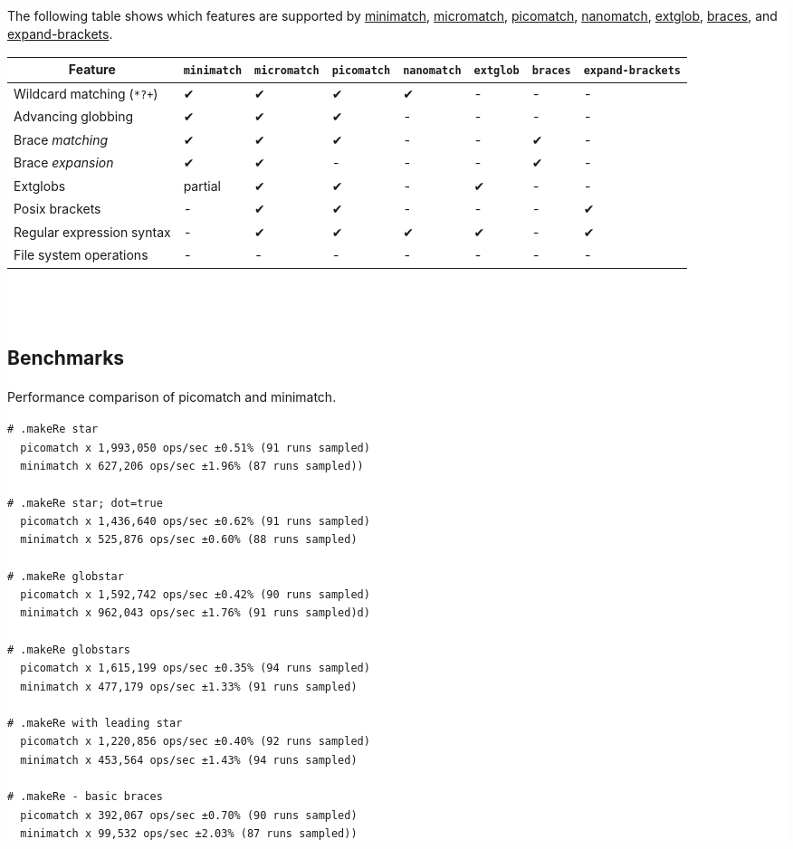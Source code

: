 The following table shows which features are supported
by [minimatch](https://github.com/isaacs/minimatch), [micromatch](https://github.com/micromatch/micromatch), [picomatch](https://github.com/micromatch/picomatch), [nanomatch](https://github.com/micromatch/nanomatch), [extglob](https://github.com/micromatch/extglob), [braces](https://github.com/micromatch/braces),
and [expand-brackets](https://github.com/micromatch/expand-brackets).

| **Feature**               | `minimatch` | `micromatch` | `picomatch` | `nanomatch` | `extglob` | `braces` | `expand-brackets` |
|---------------------------|-------------|--------------|-------------|-------------|-----------|----------|-------------------|
| Wildcard matching (`*?+`) | ✔           | ✔            | ✔           | ✔           | -         | -        | -                 |
| Advancing globbing        | ✔           | ✔            | ✔           | -           | -         | -        | -                 |
| Brace _matching_          | ✔           | ✔            | ✔           | -           | -         | ✔        | -                 |
| Brace _expansion_         | ✔           | ✔            | -           | -           | -         | ✔        | -                 |
| Extglobs                  | partial     | ✔            | ✔           | -           | ✔         | -        | -                 |
| Posix brackets            | -           | ✔            | ✔           | -           | -         | -        | ✔                 |
| Regular expression syntax | -           | ✔            | ✔           | ✔           | ✔         | -        | ✔                 |
| File system operations    | -           | -            | -           | -           | -         | -        | -                 |

<br>
<br>

## Benchmarks

Performance comparison of picomatch and minimatch.

```
# .makeRe star
  picomatch x 1,993,050 ops/sec ±0.51% (91 runs sampled)
  minimatch x 627,206 ops/sec ±1.96% (87 runs sampled))

# .makeRe star; dot=true
  picomatch x 1,436,640 ops/sec ±0.62% (91 runs sampled)
  minimatch x 525,876 ops/sec ±0.60% (88 runs sampled)

# .makeRe globstar
  picomatch x 1,592,742 ops/sec ±0.42% (90 runs sampled)
  minimatch x 962,043 ops/sec ±1.76% (91 runs sampled)d)

# .makeRe globstars
  picomatch x 1,615,199 ops/sec ±0.35% (94 runs sampled)
  minimatch x 477,179 ops/sec ±1.33% (91 runs sampled)

# .makeRe with leading star
  picomatch x 1,220,856 ops/sec ±0.40% (92 runs sampled)
  minimatch x 453,564 ops/sec ±1.43% (94 runs sampled)

# .makeRe - basic braces
  picomatch x 392,067 ops/sec ±0.70% (90 runs sampled)
  minimatch x 99,532 ops/sec ±2.03% (87 runs sampled))
```
